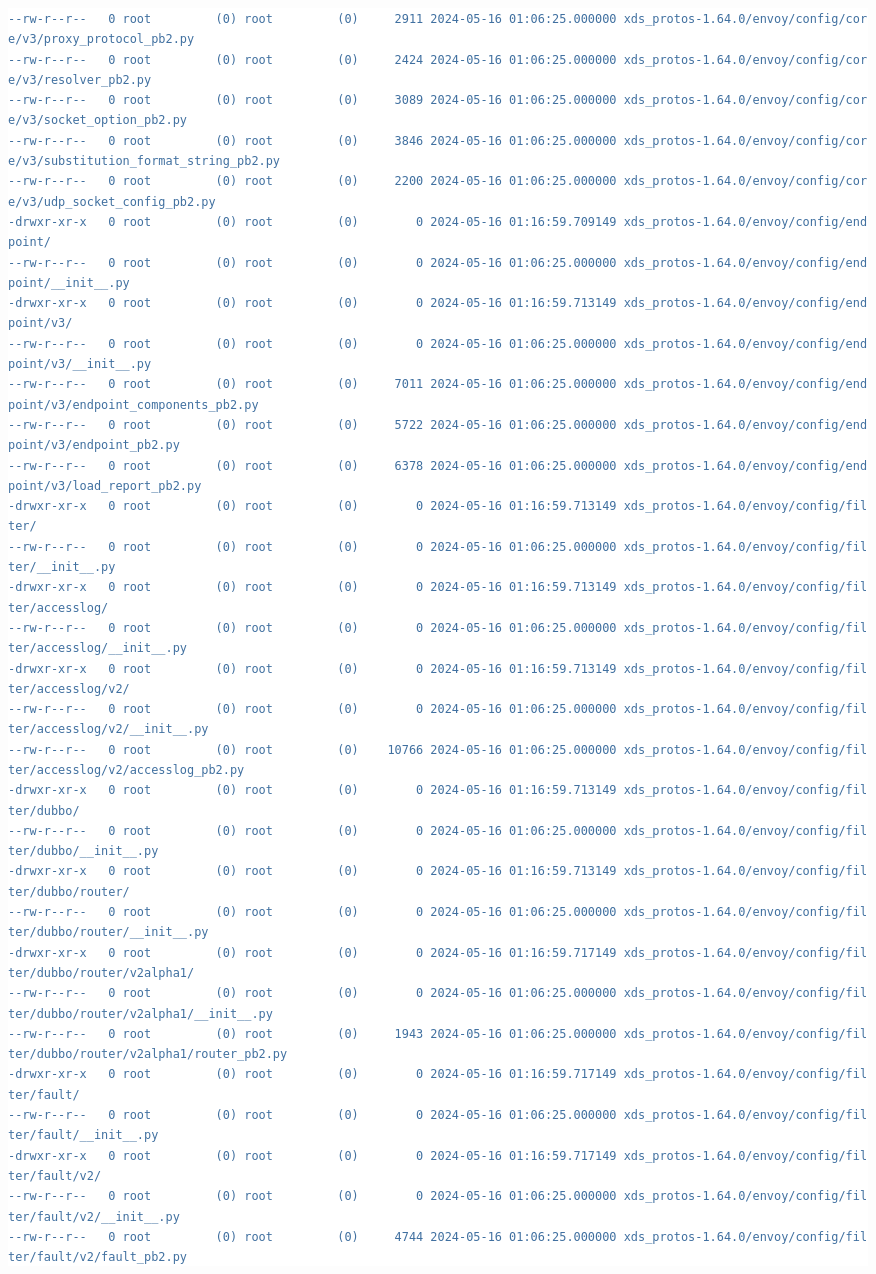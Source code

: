 ```diff
--rw-r--r--   0 root         (0) root         (0)     2911 2024-05-16 01:06:25.000000 xds_protos-1.64.0/envoy/config/core/v3/proxy_protocol_pb2.py
--rw-r--r--   0 root         (0) root         (0)     2424 2024-05-16 01:06:25.000000 xds_protos-1.64.0/envoy/config/core/v3/resolver_pb2.py
--rw-r--r--   0 root         (0) root         (0)     3089 2024-05-16 01:06:25.000000 xds_protos-1.64.0/envoy/config/core/v3/socket_option_pb2.py
--rw-r--r--   0 root         (0) root         (0)     3846 2024-05-16 01:06:25.000000 xds_protos-1.64.0/envoy/config/core/v3/substitution_format_string_pb2.py
--rw-r--r--   0 root         (0) root         (0)     2200 2024-05-16 01:06:25.000000 xds_protos-1.64.0/envoy/config/core/v3/udp_socket_config_pb2.py
-drwxr-xr-x   0 root         (0) root         (0)        0 2024-05-16 01:16:59.709149 xds_protos-1.64.0/envoy/config/endpoint/
--rw-r--r--   0 root         (0) root         (0)        0 2024-05-16 01:06:25.000000 xds_protos-1.64.0/envoy/config/endpoint/__init__.py
-drwxr-xr-x   0 root         (0) root         (0)        0 2024-05-16 01:16:59.713149 xds_protos-1.64.0/envoy/config/endpoint/v3/
--rw-r--r--   0 root         (0) root         (0)        0 2024-05-16 01:06:25.000000 xds_protos-1.64.0/envoy/config/endpoint/v3/__init__.py
--rw-r--r--   0 root         (0) root         (0)     7011 2024-05-16 01:06:25.000000 xds_protos-1.64.0/envoy/config/endpoint/v3/endpoint_components_pb2.py
--rw-r--r--   0 root         (0) root         (0)     5722 2024-05-16 01:06:25.000000 xds_protos-1.64.0/envoy/config/endpoint/v3/endpoint_pb2.py
--rw-r--r--   0 root         (0) root         (0)     6378 2024-05-16 01:06:25.000000 xds_protos-1.64.0/envoy/config/endpoint/v3/load_report_pb2.py
-drwxr-xr-x   0 root         (0) root         (0)        0 2024-05-16 01:16:59.713149 xds_protos-1.64.0/envoy/config/filter/
--rw-r--r--   0 root         (0) root         (0)        0 2024-05-16 01:06:25.000000 xds_protos-1.64.0/envoy/config/filter/__init__.py
-drwxr-xr-x   0 root         (0) root         (0)        0 2024-05-16 01:16:59.713149 xds_protos-1.64.0/envoy/config/filter/accesslog/
--rw-r--r--   0 root         (0) root         (0)        0 2024-05-16 01:06:25.000000 xds_protos-1.64.0/envoy/config/filter/accesslog/__init__.py
-drwxr-xr-x   0 root         (0) root         (0)        0 2024-05-16 01:16:59.713149 xds_protos-1.64.0/envoy/config/filter/accesslog/v2/
--rw-r--r--   0 root         (0) root         (0)        0 2024-05-16 01:06:25.000000 xds_protos-1.64.0/envoy/config/filter/accesslog/v2/__init__.py
--rw-r--r--   0 root         (0) root         (0)    10766 2024-05-16 01:06:25.000000 xds_protos-1.64.0/envoy/config/filter/accesslog/v2/accesslog_pb2.py
-drwxr-xr-x   0 root         (0) root         (0)        0 2024-05-16 01:16:59.713149 xds_protos-1.64.0/envoy/config/filter/dubbo/
--rw-r--r--   0 root         (0) root         (0)        0 2024-05-16 01:06:25.000000 xds_protos-1.64.0/envoy/config/filter/dubbo/__init__.py
-drwxr-xr-x   0 root         (0) root         (0)        0 2024-05-16 01:16:59.713149 xds_protos-1.64.0/envoy/config/filter/dubbo/router/
--rw-r--r--   0 root         (0) root         (0)        0 2024-05-16 01:06:25.000000 xds_protos-1.64.0/envoy/config/filter/dubbo/router/__init__.py
-drwxr-xr-x   0 root         (0) root         (0)        0 2024-05-16 01:16:59.717149 xds_protos-1.64.0/envoy/config/filter/dubbo/router/v2alpha1/
--rw-r--r--   0 root         (0) root         (0)        0 2024-05-16 01:06:25.000000 xds_protos-1.64.0/envoy/config/filter/dubbo/router/v2alpha1/__init__.py
--rw-r--r--   0 root         (0) root         (0)     1943 2024-05-16 01:06:25.000000 xds_protos-1.64.0/envoy/config/filter/dubbo/router/v2alpha1/router_pb2.py
-drwxr-xr-x   0 root         (0) root         (0)        0 2024-05-16 01:16:59.717149 xds_protos-1.64.0/envoy/config/filter/fault/
--rw-r--r--   0 root         (0) root         (0)        0 2024-05-16 01:06:25.000000 xds_protos-1.64.0/envoy/config/filter/fault/__init__.py
-drwxr-xr-x   0 root         (0) root         (0)        0 2024-05-16 01:16:59.717149 xds_protos-1.64.0/envoy/config/filter/fault/v2/
--rw-r--r--   0 root         (0) root         (0)        0 2024-05-16 01:06:25.000000 xds_protos-1.64.0/envoy/config/filter/fault/v2/__init__.py
--rw-r--r--   0 root         (0) root         (0)     4744 2024-05-16 01:06:25.000000 xds_protos-1.64.0/envoy/config/filter/fault/v2/fault_pb2.py
```